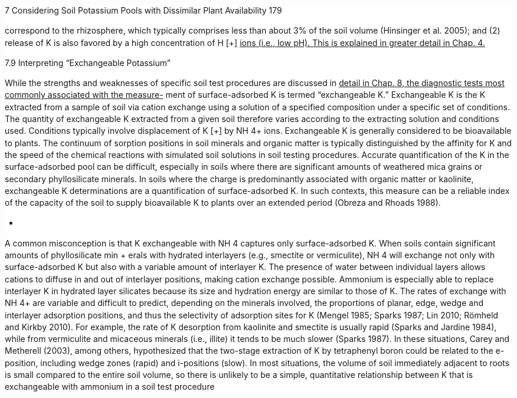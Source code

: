 
7 Considering Soil Potassium Pools with Dissimilar Plant Availability 179


correspond to the rhizosphere, which typically comprises less than about 3% of the
soil volume (Hinsinger et al. 2005); and (2) release of K is also favored by a high
concentration of H [+] [ions (i.e., low pH). This is explained in greater detail in Chap. 4.](https://doi.org/10.1007/978-3-030-59197-7_4)


7.9 Interpreting “Exchangeable Potassium”


While the strengths and weaknesses of specific soil test procedures are discussed in
[detail in Chap. 8, the diagnostic tests most commonly associated with the measure-](https://doi.org/10.1007/978-3-030-59197-7_8)
ment of surface-adsorbed K is termed “exchangeable K.” Exchangeable K is the K
extracted from a sample of soil via cation exchange using a solution of a specified
composition under a specific set of conditions. The quantity of exchangeable K
extracted from a given soil therefore varies according to the extracting solution and
conditions used. Conditions typically involve displacement of K [+] by NH 4+ ions.
Exchangeable K is generally considered to be bioavailable to plants.
The continuum of sorption positions in soil minerals and organic matter is
typically distinguished by the affinity for K and the speed of the chemical reactions
with simulated soil solutions in soil testing procedures. Accurate quantification of
the K in the surface-adsorbed pool can be difficult, especially in soils where there are
significant amounts of weathered mica grains or secondary phyllosilicate minerals.
In soils where the charge is predominantly associated with organic matter or
kaolinite, exchangeable K determinations are a quantification of surface-adsorbed
K. In such contexts, this measure can be a reliable index of the capacity of the soil to
supply bioavailable K to plants over an extended period (Obreza and Rhoads 1988).

+
A common misconception is that K exchangeable with NH 4 captures only
surface-adsorbed K. When soils contain significant amounts of phyllosilicate min
+
erals with hydrated interlayers (e.g., smectite or vermiculite), NH 4 will exchange
not only with surface-adsorbed K but also with a variable amount of interlayer
K. The presence of water between individual layers allows cations to diffuse in and
out of interlayer positions, making cation exchange possible. Ammonium is especially able to replace interlayer K in hydrated layer silicates because its size and
hydration energy are similar to those of K.
The rates of exchange with NH 4+ are variable and difficult to predict, depending
on the minerals involved, the proportions of planar, edge, wedge and interlayer
adsorption positions, and thus the selectivity of adsorption sites for K (Mengel 1985;
Sparks 1987; Lin 2010; Römheld and Kirkby 2010). For example, the rate of K
desorption from kaolinite and smectite is usually rapid (Sparks and Jardine 1984),
while from vermiculite and micaceous minerals (i.e., illite) it tends to be much
slower (Sparks 1987). In these situations, Carey and Metherell (2003), among
others, hypothesized that the two-stage extraction of K by tetraphenyl boron could
be related to the e-position, including wedge zones (rapid) and i-positions (slow).
In most situations, the volume of soil immediately adjacent to roots is small
compared to the entire soil volume, so there is unlikely to be a simple, quantitative
relationship between K that is exchangeable with ammonium in a soil test procedure
